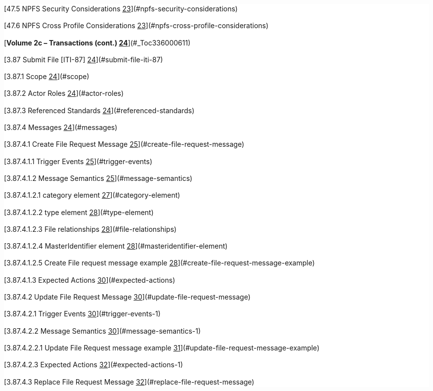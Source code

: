 [47.5 NPFS Security Considerations
[23](#npfs-security-considerations)](#npfs-security-considerations)

[47.6 NPFS Cross Profile Considerations
[23](#npfs-cross-profile-considerations)](#npfs-cross-profile-considerations)

[**Volume 2c – Transactions (cont.)
[24](#_Toc336000611)**](#_Toc336000611)

[3.87 Submit File \[ITI-87\]
[24](#submit-file-iti-87)](#submit-file-iti-87)

[3.87.1 Scope [24](#scope)](#scope)

[3.87.2 Actor Roles [24](#actor-roles)](#actor-roles)

[3.87.3 Referenced Standards
[24](#referenced-standards)](#referenced-standards)

[3.87.4 Messages [24](#messages)](#messages)

[3.87.4.1 Create File Request Message
[25](#create-file-request-message)](#create-file-request-message)

[3.87.4.1.1 Trigger Events [25](#trigger-events)](#trigger-events)

[3.87.4.1.2 Message Semantics
[25](#message-semantics)](#message-semantics)

[3.87.4.1.2.1 category element
[27](#category-element)](#category-element)

[3.87.4.1.2.2 type element [28](#type-element)](#type-element)

[3.87.4.1.2.3 File relationships
[28](#file-relationships)](#file-relationships)

[3.87.4.1.2.4 MasterIdentifier element
[28](#masteridentifier-element)](#masteridentifier-element)

[3.87.4.1.2.5 Create File request message example
[28](#create-file-request-message-example)](#create-file-request-message-example)

[3.87.4.1.3 Expected Actions [30](#expected-actions)](#expected-actions)

[3.87.4.2 Update File Request Message
[30](#update-file-request-message)](#update-file-request-message)

[3.87.4.2.1 Trigger Events [30](#trigger-events-1)](#trigger-events-1)

[3.87.4.2.2 Message Semantics
[30](#message-semantics-1)](#message-semantics-1)

[3.87.4.2.2.1 Update File Request message example
[31](#update-file-request-message-example)](#update-file-request-message-example)

[3.87.4.2.3 Expected Actions
[32](#expected-actions-1)](#expected-actions-1)

[3.87.4.3 Replace File Request Message
[32](#replace-file-request-message)](#replace-file-request-message)


[^1]: CDA is the registered trademark of Health Level Seven
[^2]: DICOM is the registered trademark of the National Electrical